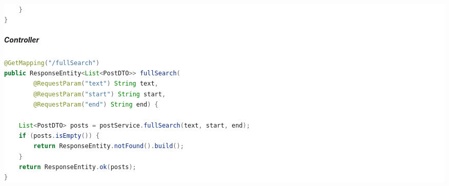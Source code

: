 ```java
    }
}
```

##### Controller

```java
@GetMapping("/fullSearch")
public ResponseEntity<List<PostDTO>> fullSearch(
        @RequestParam("text") String text,
        @RequestParam("start") String start,
        @RequestParam("end") String end) {

    List<PostDTO> posts = postService.fullSearch(text, start, end);
    if (posts.isEmpty()) {
        return ResponseEntity.notFound().build();
    }
    return ResponseEntity.ok(posts);
}
```

